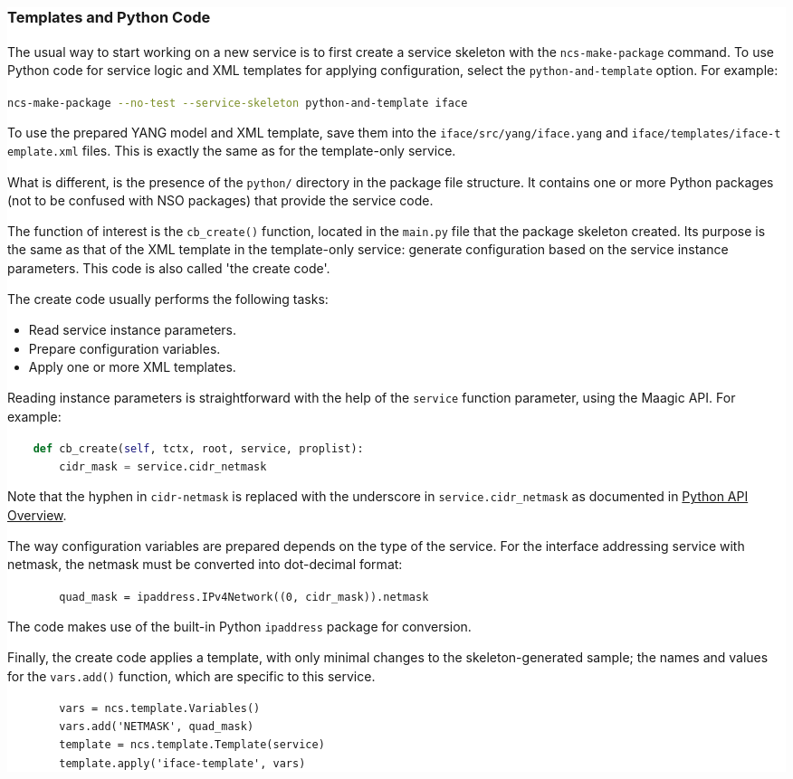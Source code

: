 ### Templates and Python Code <a href="#d5e1723" id="d5e1723"></a>

The usual way to start working on a new service is to first create a service skeleton with the `ncs-make-package` command. To use Python code for service logic and XML templates for applying configuration, select the `python-and-template` option. For example:

```bash
ncs-make-package --no-test --service-skeleton python-and-template iface
```

To use the prepared YANG model and XML template, save them into the `iface/src/yang/iface.yang` and `iface/templates/iface-template.xml` files. This is exactly the same as for the template-only service.

What is different, is the presence of the `python/` directory in the package file structure. It contains one or more Python packages (not to be confused with NSO packages) that provide the service code.

The function of interest is the `cb_create()` function, located in the `main.py` file that the package skeleton created. Its purpose is the same as that of the XML template in the template-only service: generate configuration based on the service instance parameters. This code is also called 'the create code'.

The create code usually performs the following tasks:

* Read service instance parameters.
* Prepare configuration variables.
* Apply one or more XML templates.

Reading instance parameters is straightforward with the help of the `service` function parameter, using the Maagic API. For example:

```python
    def cb_create(self, tctx, root, service, proplist):
        cidr_mask = service.cidr_netmask
```

Note that the hyphen in `cidr-netmask` is replaced with the underscore in `service.cidr_netmask` as documented in [Python API Overview](api-overview/python-api-overview.md).

The way configuration variables are prepared depends on the type of the service. For the interface addressing service with netmask, the netmask must be converted into dot-decimal format:

```
        quad_mask = ipaddress.IPv4Network((0, cidr_mask)).netmask
```

The code makes use of the built-in Python `ipaddress` package for conversion.

Finally, the create code applies a template, with only minimal changes to the skeleton-generated sample; the names and values for the `vars.add()` function, which are specific to this service.

```
        vars = ncs.template.Variables()
        vars.add('NETMASK', quad_mask)
        template = ncs.template.Template(service)
        template.apply('iface-template', vars)
```
